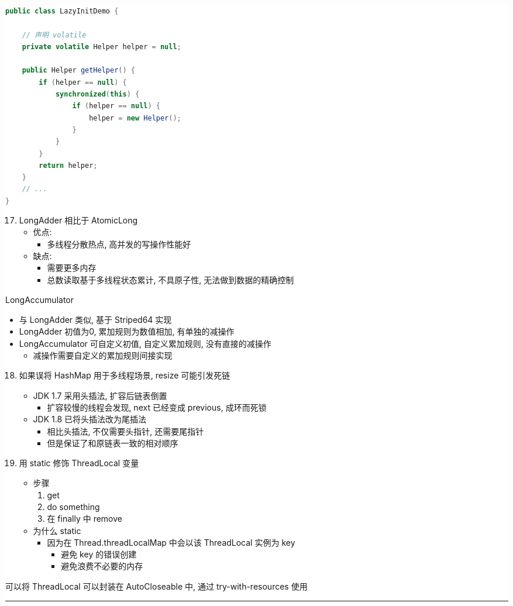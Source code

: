 ```java
public class LazyInitDemo {

    // 声明 volatile
    private volatile Helper helper = null;

    public Helper getHelper() {
        if (helper == null) {
            synchronized(this) {
                if (helper == null) {
                    helper = new Helper();
                } 
            }
        }
        return helper;
    }
    // ...
}
```

17. LongAdder 相比于 AtomicLong
    - 优点:
        - 多线程分散热点, 高并发的写操作性能好
    - 缺点:
        - 需要更多内存
        - 总数读取基于多线程状态累计, 不具原子性, 无法做到数据的精确控制

LongAccumulator
- 与 LongAdder 类似, 基于 Striped64 实现
- LongAdder 初值为0, 累加规则为数值相加, 有单独的减操作
- LongAccumulator 可自定义初值, 自定义累加规则, 没有直接的减操作
    - 减操作需要自定义的累加规则间接实现

18. 如果误将 HashMap 用于多线程场景, resize 可能引发死链
    - JDK 1.7 采用头插法, 扩容后链表倒置
        - 扩容较慢的线程会发现, next 已经变成 previous, 成环而死锁 
    - JDK 1.8 已将头插法改为尾插法
        - 相比头插法, 不仅需要头指针, 还需要尾指针
        - 但是保证了和原链表一致的相对顺序

19. 用 static 修饰 ThreadLocal 变量
    - 步骤
        1. get
        1. do something
        1. 在 finally 中 remove
    - 为什么 static
        - 因为在 Thread.threadLocalMap 中会以该 ThreadLocal 实例为 key
            - 避免 key 的错误创建
            - 避免浪费不必要的内存

可以将 ThreadLocal 可以封装在 AutoCloseable 中, 通过 try-with-resources 使用

---
